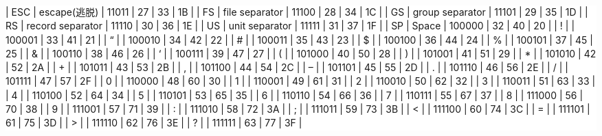 | ESC       | escape(逃脱)           | 11011        | 27            | 33          | 1B        |
| FS        | file separator       | 11100        | 28            | 34          | 1C        |
| GS        | group separator      | 11101        | 29            | 35          | 1D        |
| RS        | record separator     | 11110        | 30            | 36          | 1E        |
| US        | unit separator       | 11111        | 31            | 37          | 1F        |
| SP        | Space                | 100000       | 32            | 40          | 20        |
| !         |                      | 100001       | 33            | 41          | 21        |
| “         |                      | 100010       | 34            | 42          | 22        |
| #         |                      | 100011       | 35            | 43          | 23        |
| $         |                      | 100100       | 36            | 44          | 24        |
| %         |                      | 100101       | 37            | 45          | 25        |
| &         |                      | 100110       | 38            | 46          | 26        |
| ‘         |                      | 100111       | 39            | 47          | 27        |
| (         |                      | 101000       | 40            | 50          | 28        |
| )         |                      | 101001       | 41            | 51          | 29        |
| *         |                      | 101010       | 42            | 52          | 2A        |
| +         |                      | 101011       | 43            | 53          | 2B        |
| ,         |                      | 101100       | 44            | 54          | 2C        |
| –         |                      | 101101       | 45            | 55          | 2D        |
| .         |                      | 101110       | 46            | 56          | 2E        |
| /         |                      | 101111       | 47            | 57          | 2F        |
| 0         |                      | 110000       | 48            | 60          | 30        |
| 1         |                      | 110001       | 49            | 61          | 31        |
| 2         |                      | 110010       | 50            | 62          | 32        |
| 3         |                      | 110011       | 51            | 63          | 33        |
| 4         |                      | 110100       | 52            | 64          | 34        |
| 5         |                      | 110101       | 53            | 65          | 35        |
| 6         |                      | 110110       | 54            | 66          | 36        |
| 7         |                      | 110111       | 55            | 67          | 37        |
| 8         |                      | 111000       | 56            | 70          | 38        |
| 9         |                      | 111001       | 57            | 71          | 39        |
| :         |                      | 111010       | 58            | 72          | 3A        |
| ;         |                      | 111011       | 59            | 73          | 3B        |
| <         |                      | 111100       | 60            | 74          | 3C        |
| =         |                      | 111101       | 61            | 75          | 3D        |
| >         |                      | 111110       | 62            | 76          | 3E        |
| ?         |                      | 111111       | 63            | 77          | 3F        |